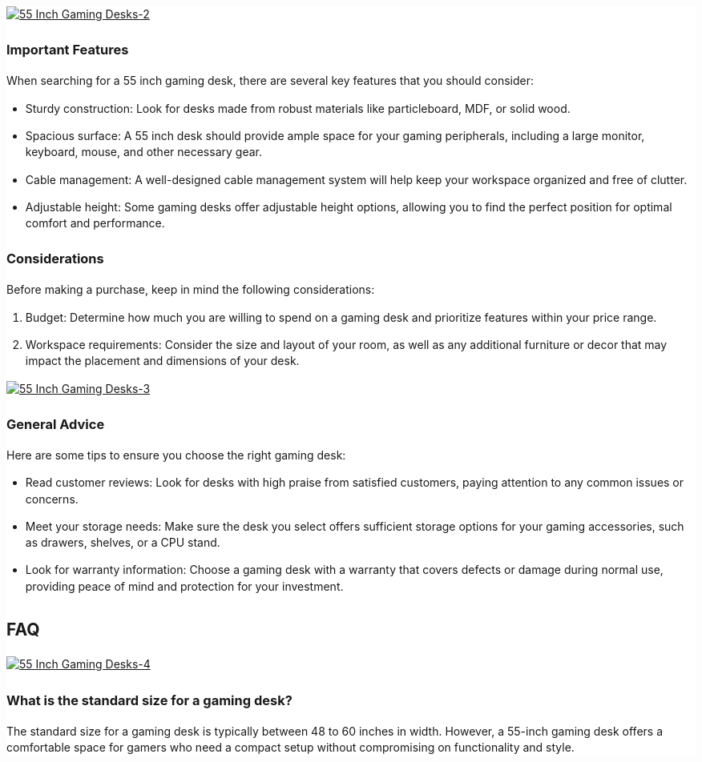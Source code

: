 <div><a href="https://serp.ly/@serpgames/amazon/55-inch-gaming-desks?utm_source=serpgames&utm_medium=website&utm_campaign=serp.games&utm_content=55-inch-gaming-desks&utm_term=55-inch-gaming-desks-2"><img src="https://imagedelivery.net/vy2bglCGN6hEeWOnSe2c7A/55+Inch+Gaming+Desks-2/w=720,h=540,fit=pad,background=black" alt="55 Inch Gaming Desks-2"></a></div>


### Important Features

When searching for a 55 inch gaming desk, there are several key features that you should consider: 

* Sturdy construction: Look for desks made from robust materials like particleboard, MDF, or solid wood.

* Spacious surface: A 55 inch desk should provide ample space for your gaming peripherals, including a large monitor, keyboard, mouse, and other necessary gear.

* Cable management: A well-designed cable management system will help keep your workspace organized and free of clutter.

* Adjustable height: Some gaming desks offer adjustable height options, allowing you to find the perfect position for optimal comfort and performance.


### Considerations

Before making a purchase, keep in mind the following considerations: 

1. Budget: Determine how much you are willing to spend on a gaming desk and prioritize features within your price range.

2. Workspace requirements: Consider the size and layout of your room, as well as any additional furniture or decor that may impact the placement and dimensions of your desk.

<div><a href="https://serp.ly/@serpgames/amazon/55-inch-gaming-desks?utm_source=serpgames&utm_medium=website&utm_campaign=serp.games&utm_content=55-inch-gaming-desks&utm_term=55-inch-gaming-desks-3"><img src="https://imagedelivery.net/vy2bglCGN6hEeWOnSe2c7A/55+Inch+Gaming+Desks-3/w=720,h=540,fit=pad,background=black" alt="55 Inch Gaming Desks-3"></a></div>


### General Advice

Here are some tips to ensure you choose the right gaming desk: 

* Read customer reviews: Look for desks with high praise from satisfied customers, paying attention to any common issues or concerns.

* Meet your storage needs: Make sure the desk you select offers sufficient storage options for your gaming accessories, such as drawers, shelves, or a CPU stand.

* Look for warranty information: Choose a gaming desk with a warranty that covers defects or damage during normal use, providing peace of mind and protection for your investment.


## FAQ

<div><a href="https://serp.ly/@serpgames/amazon/55-inch-gaming-desks?utm_source=serpgames&utm_medium=website&utm_campaign=serp.games&utm_content=55-inch-gaming-desks&utm_term=55-inch-gaming-desks-4"><img src="https://imagedelivery.net/vy2bglCGN6hEeWOnSe2c7A/55+Inch+Gaming+Desks-4/w=720,h=540,fit=pad,background=black" alt="55 Inch Gaming Desks-4"></a></div>


### What is the standard size for a gaming desk?

The standard size for a gaming desk is typically between 48 to 60 inches in width. However, a 55-inch gaming desk offers a comfortable space for gamers who need a compact setup without compromising on functionality and style. 
